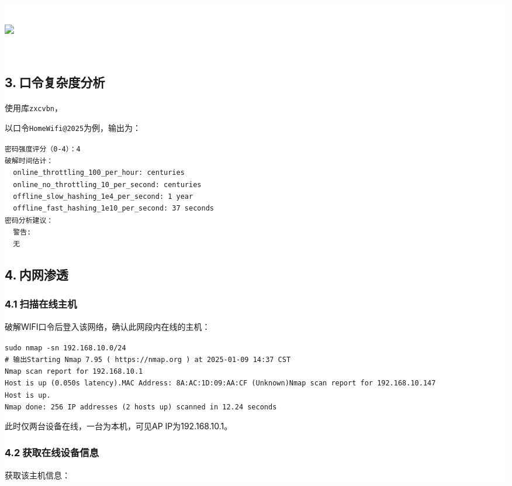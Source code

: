 
​


![](https://notion-blog-2wg.pages.dev//api?block_id=17b52bdf-d31a-8151-b813-cb0eb8c8617b)


​


## 3. 口令复杂度分析


使用库`zxcvbn`​，


以口令`HomeWifi@2025`​为例，输出为：


```text
密码强度评分（0-4）：4
破解时间估计：
  online_throttling_100_per_hour: centuries
  online_no_throttling_10_per_second: centuries
  offline_slow_hashing_1e4_per_second: 1 year
  offline_fast_hashing_1e10_per_second: 37 seconds
密码分析建议：
  警告:
  无
```


## 4. 内网渗透


### 4.1 扫描在线主机


破解WIFI口令后登入该网络，确认此网段内在线的主机：


```shell
sudo nmap -sn 192.168.10.0/24
# 输出Starting Nmap 7.95 ( https://nmap.org ) at 2025-01-09 14:37 CST
Nmap scan report for 192.168.10.1
Host is up (0.050s latency).MAC Address: 8A:AC:1D:09:AA:CF (Unknown)Nmap scan report for 192.168.10.147
Host is up.
Nmap done: 256 IP addresses (2 hosts up) scanned in 12.24 seconds
```


此时仅两台设备在线，一台为本机，可见AP IP为192.168.10.1。


### 4.2 获取在线设备信息


获取该主机信息：
